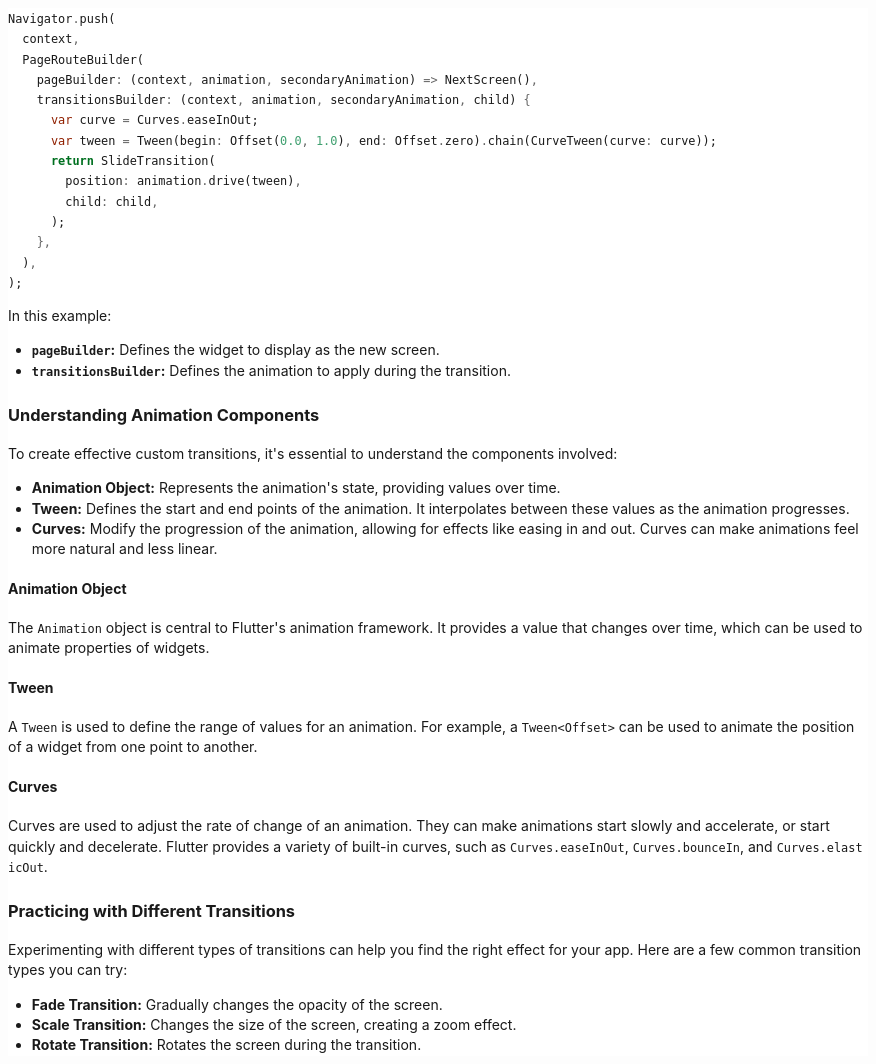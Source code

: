 ```dart
Navigator.push(
  context,
  PageRouteBuilder(
    pageBuilder: (context, animation, secondaryAnimation) => NextScreen(),
    transitionsBuilder: (context, animation, secondaryAnimation, child) {
      var curve = Curves.easeInOut;
      var tween = Tween(begin: Offset(0.0, 1.0), end: Offset.zero).chain(CurveTween(curve: curve));
      return SlideTransition(
        position: animation.drive(tween),
        child: child,
      );
    },
  ),
);
```

In this example:

- **`pageBuilder`:** Defines the widget to display as the new screen.
- **`transitionsBuilder`:** Defines the animation to apply during the transition.

### Understanding Animation Components

To create effective custom transitions, it's essential to understand the components involved:

- **Animation Object:** Represents the animation's state, providing values over time.
- **Tween:** Defines the start and end points of the animation. It interpolates between these values as the animation progresses.
- **Curves:** Modify the progression of the animation, allowing for effects like easing in and out. Curves can make animations feel more natural and less linear.

#### Animation Object

The `Animation` object is central to Flutter's animation framework. It provides a value that changes over time, which can be used to animate properties of widgets.

#### Tween

A `Tween` is used to define the range of values for an animation. For example, a `Tween<Offset>` can be used to animate the position of a widget from one point to another.

#### Curves

Curves are used to adjust the rate of change of an animation. They can make animations start slowly and accelerate, or start quickly and decelerate. Flutter provides a variety of built-in curves, such as `Curves.easeInOut`, `Curves.bounceIn`, and `Curves.elasticOut`.

### Practicing with Different Transitions

Experimenting with different types of transitions can help you find the right effect for your app. Here are a few common transition types you can try:

- **Fade Transition:** Gradually changes the opacity of the screen.
- **Scale Transition:** Changes the size of the screen, creating a zoom effect.
- **Rotate Transition:** Rotates the screen during the transition.
